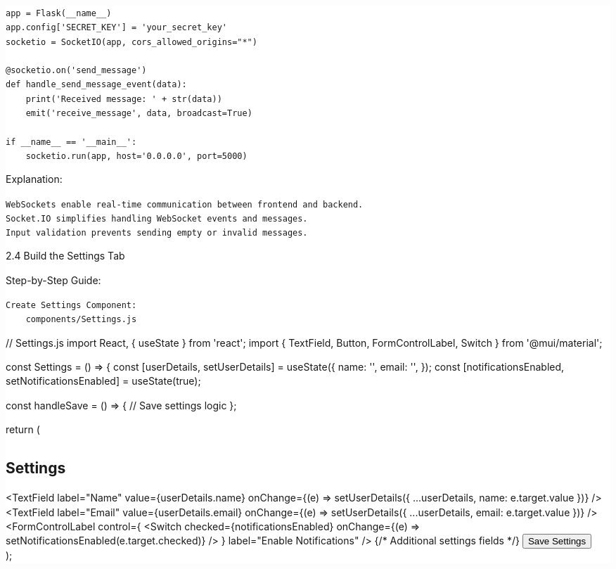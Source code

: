     app = Flask(__name__)
    app.config['SECRET_KEY'] = 'your_secret_key'
    socketio = SocketIO(app, cors_allowed_origins="*")

    @socketio.on('send_message')
    def handle_send_message_event(data):
        print('Received message: ' + str(data))
        emit('receive_message', data, broadcast=True)

    if __name__ == '__main__':
        socketio.run(app, host='0.0.0.0', port=5000)

Explanation:

    WebSockets enable real-time communication between frontend and backend.
    Socket.IO simplifies handling WebSocket events and messages.
    Input validation prevents sending empty or invalid messages.

2.4 Build the Settings Tab

Step-by-Step Guide:

    Create Settings Component:
        components/Settings.js

// Settings.js
import React, { useState } from 'react';
import { TextField, Button, FormControlLabel, Switch } from '@mui/material';

const Settings = () => {
  const [userDetails, setUserDetails] = useState({
    name: '',
    email: '',
  });
  const [notificationsEnabled, setNotificationsEnabled] = useState(true);

  const handleSave = () => {
    // Save settings logic
  };

  return (
    <div>
      <h2>Settings</h2>
      <TextField
        label="Name"
        value={userDetails.name}
        onChange={(e) => setUserDetails({ ...userDetails, name: e.target.value })}
      />
      <TextField
        label="Email"
        value={userDetails.email}
        onChange={(e) => setUserDetails({ ...userDetails, email: e.target.value })}
      />
      <FormControlLabel
        control={
          <Switch
            checked={notificationsEnabled}
            onChange={(e) => setNotificationsEnabled(e.target.checked)}
          />
        }
        label="Enable Notifications"
      />
      {/* Additional settings fields */}
      <Button variant="contained" color="primary" onClick={handleSave}>
        Save Settings
      </Button>
    </div>
  );